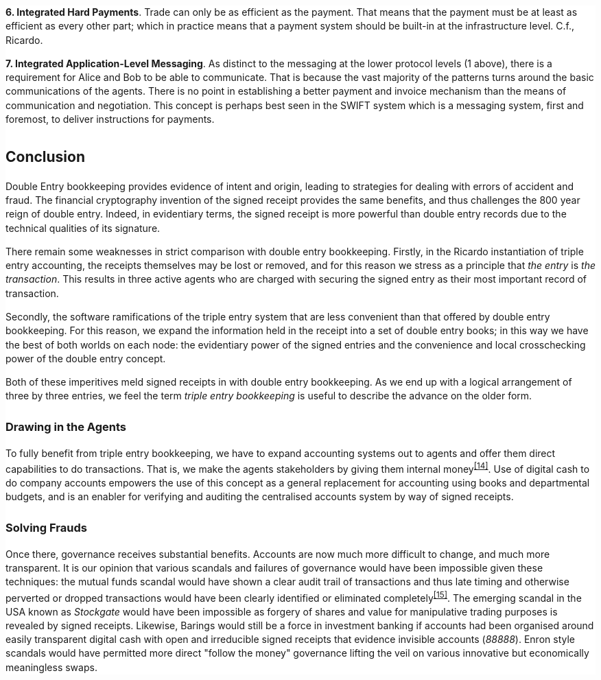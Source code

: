 **6. Integrated Hard Payments**. Trade can only be as efficient as the payment. That means that the payment must be at least as efficient as every other part; which in practice means that a payment system should be built-in at the infrastructure level. C.f., Ricardo.

**7. Integrated Application-Level Messaging**. As distinct to the messaging at the lower protocol levels (1 above), there is a requirement for Alice and Bob to be able to communicate. That is because the vast majority of the patterns turns around the basic communications of the agents. There is no point in establishing a better payment and invoice mechanism than the means of communication and negotiation. This concept is perhaps best seen in the SWIFT system which is a messaging system, first and foremost, to deliver instructions for payments.

Conclusion
----------

Double Entry bookkeeping provides evidence of intent and origin, leading to strategies for dealing with errors of accident and fraud. The financial cryptography invention of the signed receipt provides the same benefits, and thus challenges the 800 year reign of double entry. Indeed, in evidentiary terms, the signed receipt is more powerful than double entry records due to the technical qualities of its signature.

There remain some weaknesses in strict comparison with double entry bookkeeping. Firstly, in the Ricardo instantiation of triple entry accounting, the receipts themselves may be lost or removed, and for this reason we stress as a principle that *the entry* is *the transaction*. This results in three active agents who are charged with securing the signed entry as their most important record of transaction.

Secondly, the software ramifications of the triple entry system that are less convenient than that offered by double entry bookkeeping. For this reason, we expand the information held in the receipt into a set of double entry books; in this way we have the best of both worlds on each node: the evidentiary power of the signed entries and the convenience and local crosschecking power of the double entry concept.

Both of these imperitives meld signed receipts in with double entry bookkeeping. As we end up with a logical arrangement of three by three entries, we feel the term *triple entry bookkeeping* is useful to describe the advance on the older form.

### Drawing in the Agents

To fully benefit from triple entry bookkeeping, we have to expand accounting systems out to agents and offer them direct capabilities to do transactions. That is, we make the agents stakeholders by giving them internal money<sup>[[14]](#fn14)</sup>. Use of digital cash to do company accounts empowers the use of this concept as a general replacement for accounting using books and departmental budgets, and is an enabler for verifying and auditing the centralised accounts system by way of signed receipts.

### Solving Frauds

Once there, governance receives substantial benefits. Accounts are now much more difficult to change, and much more transparent. It is our opinion that various scandals and failures of governance would have been impossible given these techniques: the mutual funds scandal would have shown a clear audit trail of transactions and thus late timing and otherwise perverted or dropped transactions would have been clearly identified or eliminated completely<sup>[[15]](#fn15)</sup>. The emerging scandal in the USA known as *Stockgate* would have been impossible as forgery of shares and value for manipulative trading purposes is revealed by signed receipts. Likewise, Barings would still be a force in investment banking if accounts had been organised around easily transparent digital cash with open and irreducible signed receipts that evidence invisible accounts (*88888*). Enron style scandals would have permitted more direct "follow the money" governance lifting the veil on various innovative but economically meaningless swaps.
